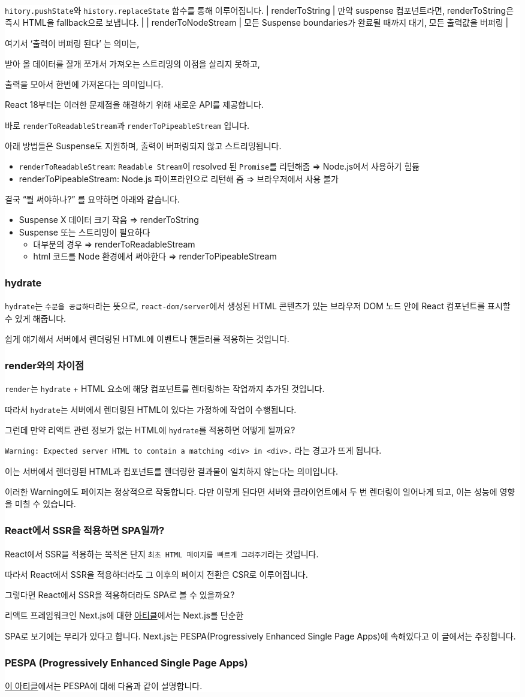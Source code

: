 ```hitory.pushState```와 ```history.replaceState``` 함수를 통해 이루어집니다.
| renderToString     | 만약 suspense 컴포넌트라면, renderToString은 즉시 HTML을 fallback으로 보냅니다. |
| renderToNodeStream | 모든 Suspense boundaries가 완료될 때까지 대기, 모든 출력값을 버퍼링               |

여기서 ‘출력이 버퍼링 된다’ 는 의미는,

받아 올 데이터를 잘개 쪼개서 가져오는 스트리밍의 이점을 살리지 못하고,

출력을 모아서 한번에 가져온다는 의미입니다.

React 18부터는 이러한 문제점을 해결하기 위해 새로운 API를 제공합니다.

바로 ```renderToReadableStream```과 ```renderToPipeableStream``` 입니다.

아래 방법들은 Suspense도 지원하며, 출력이 버퍼링되지 않고 스트리밍됩니다.

- ```renderToReadableStream```: `Readable Stream`이 resolved 된 `Promise`를 리턴해줌 ⇒ Node.js에서 사용하기 힘듦
- renderToPipeableStream: Node.js 파이프라인으로 리턴해 줌 ⇒ 브라우저에서 사용 불가

결국 “뭘 써야하나?” 를 요약하면 아래와 같습니다.

- Suspense X 데이터 크기 작음 ⇒ renderToString
- Suspense 또는 스트리밍이 필요하다
  - 대부분의 경우 ⇒ renderToReadableStream
  - html 코드를 Node 환경에서 써야한다 ⇒ renderToPipeableStream

### hydrate

`hydrate`는 `수분을 공급하다`라는 뜻으로, `react-dom/server`에서 생성된 HTML 콘텐츠가 있는 브라우저 DOM 노드 안에 React 컴포넌트를 표시할 수 있게 해줍니다.

쉽게 얘기해서 서버에서 렌더링된 HTML에 이벤트나 핸들러를 적용하는 것입니다.

### render와의 차이점

`render`는 `hydrate` + HTML 요소에 해당 컴포넌트를 렌더링하는 작업까지 추가된 것입니다.

따라서 `hydrate`는 서버에서 렌더링된 HTML이 있다는 가정하에 작업이 수행됩니다.

그런데 만약 리액트 관련 정보가 없는 HTML에 `hydrate`를 적용하면 어떻게 될까요?

`Warning: Expected server HTML to contain a matching <div> in <div>.` 라는 경고가 뜨게 됩니다.

이는 서버에서 렌더링된 HTML과 컴포넌트를 렌더링한 결과물이 일치하지 않는다는 의미입니다.

이러한 Warning에도 페이지는 정상적으로 작동합니다. 다만 이렇게 된다면 서버와 클라이언트에서 두 번 렌더링이 일어나게 되고, 이는 성능에 영향을 미칠 수 있습니다.

### React에서 SSR을 적용하면 SPA일까?

React에서 SSR을 적용하는 목적은 단지 `최초 HTML 페이지를 빠르게 그려주기`라는 것입니다.

따라서 React에서 SSR을 적용하더라도 그 이후의 페이지 전환은 CSR로 이루어집니다.

그렇다면 React에서 SSR을 적용하더라도 SPA로 볼 수 있을까요? 

리액트 프레임워크인 Next.js에 대한 [아티클](https://www.code-insights.dev/posts/nextjs-spa-or-mpa)에서는 Next.js를 단순한 

SPA로 보기에는 무리가 있다고 합니다. Next.js는 PESPA(Progressively Enhanced Single Page Apps)에 속해있다고 이 글에서는 주장합니다.

### PESPA (Progressively Enhanced Single Page Apps)

[이 아티클](https://www.epicweb.dev/the-webs-next-transition)에서는 PESPA에 대해 다음과 같이 설명합니다.

```